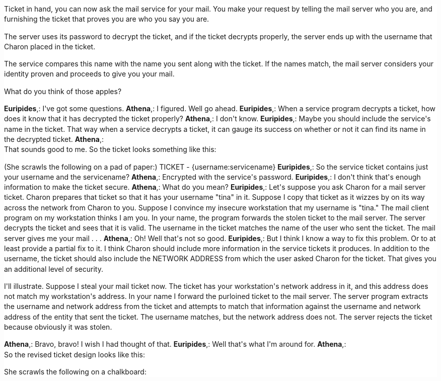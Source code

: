 Ticket in hand, you can now ask the mail service for your mail. You make your request by telling the mail server who you are, and furnishing the ticket that proves you are who you say you are.

The server uses its password to decrypt the ticket, and if the ticket decrypts properly, the server ends up with the username that Charon placed in the ticket.

The service compares this name with the name you sent along with the ticket. If the names match, the mail server considers your identity proven and proceeds to give you your mail.

What do you think of those apples?

__Euripides__,:	I've got some questions.
__Athena__,:	I figured. Well go ahead.
__Euripides__,:	When a service program decrypts a ticket, how does it know that it has decrypted the ticket properly?
__Athena__,:	I don't know.
__Euripides__,:	Maybe you should include the service's name in the ticket. That way when a service decrypts a ticket, it can gauge its success on whether or not it can find its name in the decrypted ticket.
__Athena__,:	
That sounds good to me. So the ticket looks something like this:

(She scrawls the following on a pad of paper:)
   TICKET -  {username:servicename}
__Euripides__,:	So the service ticket contains just your username and the servicename?
__Athena__,:	Encrypted with the service's password.
__Euripides__,:	I don't think that's enough information to make the ticket secure.
__Athena__,:	What do you mean?
__Euripides__,:	Let's suppose you ask Charon for a mail server ticket. Charon prepares that ticket so that it has your username "tina" in it. Suppose I copy that ticket as it wizzes by on its way across the network from Charon to you. Suppose I convince my insecure workstation that my username is "tina." The mail client program on my workstation thinks I am you. In your name, the program forwards the stolen ticket to the mail server. The server decrypts the ticket and sees that it is valid. The username in the ticket matches the name of the user who sent the ticket. The mail server gives me your mail . . .
__Athena__,:	Oh! Well that's not so good.
__Euripides__,:	
But I think I know a way to fix this problem. Or to at least provide a partial fix to it. I think Charon should include more information in the service tickets it produces. In addition to the username, the ticket should also include the NETWORK ADDRESS from which the user asked Charon for the ticket. That gives you an additional level of security.

I'll illustrate. Suppose I steal your mail ticket now. The ticket has your workstation's network address in it, and this address does not match my workstation's address. In your name I forward the purloined ticket to the mail server. The server program extracts the username and network address from the ticket and attempts to match that information against the username and network address of the entity that sent the ticket. The username matches, but the network address does not. The server rejects the ticket because obviously it was stolen.

__Athena__,:	Bravo, bravo! I wish I had thought of that.
__Euripides__,:	Well that's what I'm around for.
__Athena__,:	
So the revised ticket design looks like this:

She scrawls the following on a chalkboard:
